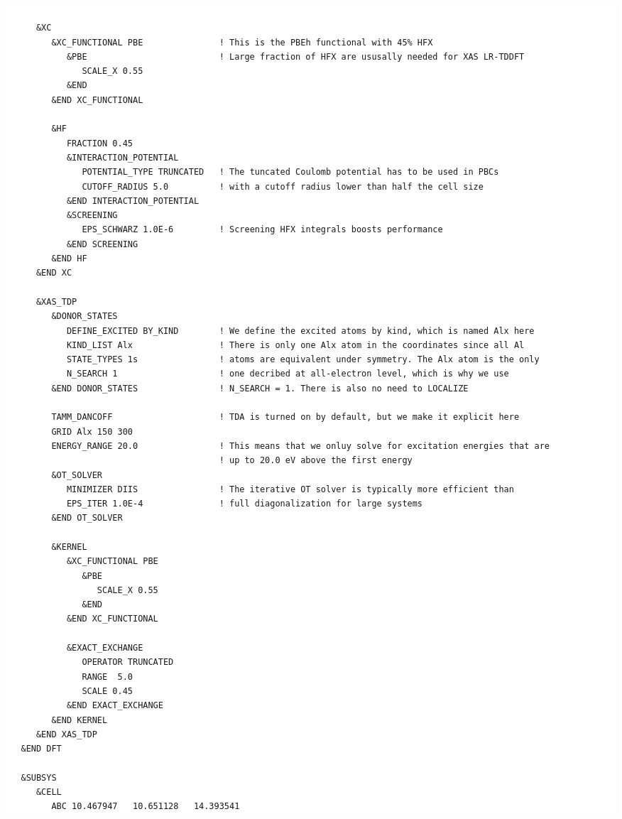```none

      &XC
         &XC_FUNCTIONAL PBE               ! This is the PBEh functional with 45% HFX
            &PBE                          ! Large fraction of HFX are ususally needed for XAS LR-TDDFT
               SCALE_X 0.55
            &END
         &END XC_FUNCTIONAL

         &HF
            FRACTION 0.45
            &INTERACTION_POTENTIAL
               POTENTIAL_TYPE TRUNCATED   ! The tuncated Coulomb potential has to be used in PBCs
               CUTOFF_RADIUS 5.0          ! with a cutoff radius lower than half the cell size
            &END INTERACTION_POTENTIAL
            &SCREENING
               EPS_SCHWARZ 1.0E-6         ! Screening HFX integrals boosts performance
            &END SCREENING
         &END HF
      &END XC

      &XAS_TDP
         &DONOR_STATES
            DEFINE_EXCITED BY_KIND        ! We define the excited atoms by kind, which is named Alx here
            KIND_LIST Alx                 ! There is only one Alx atom in the coordinates since all Al
            STATE_TYPES 1s                ! atoms are equivalent under symmetry. The Alx atom is the only
            N_SEARCH 1                    ! one decribed at all-electron level, which is why we use
         &END DONOR_STATES                ! N_SEARCH = 1. There is also no need to LOCALIZE

         TAMM_DANCOFF                     ! TDA is turned on by default, but we make it explicit here
         GRID Alx 150 300
         ENERGY_RANGE 20.0                ! This means that we onluy solve for excitation energies that are
                                          ! up to 20.0 eV above the first energy
         &OT_SOLVER
            MINIMIZER DIIS                ! The iterative OT solver is typically more efficient than
            EPS_ITER 1.0E-4               ! full diagonalization for large systems
         &END OT_SOLVER

         &KERNEL
            &XC_FUNCTIONAL PBE
               &PBE
                  SCALE_X 0.55
               &END
            &END XC_FUNCTIONAL

            &EXACT_EXCHANGE
               OPERATOR TRUNCATED
               RANGE  5.0
               SCALE 0.45
            &END EXACT_EXCHANGE
         &END KERNEL
      &END XAS_TDP
   &END DFT

   &SUBSYS
      &CELL
         ABC 10.467947   10.651128   14.393541
```